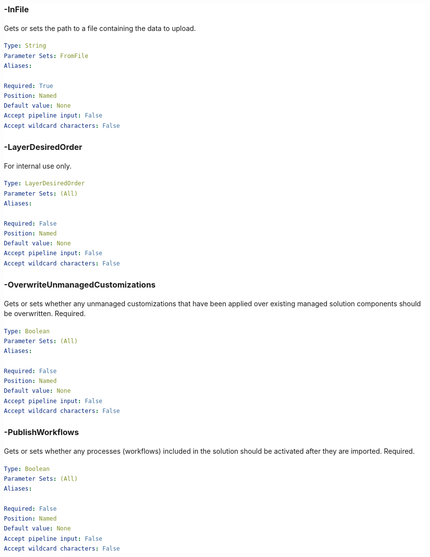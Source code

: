 ### -InFile
Gets or sets the path to a file containing the data to upload.

```yaml
Type: String
Parameter Sets: FromFile
Aliases:

Required: True
Position: Named
Default value: None
Accept pipeline input: False
Accept wildcard characters: False
```

### -LayerDesiredOrder
For internal use only.

```yaml
Type: LayerDesiredOrder
Parameter Sets: (All)
Aliases:

Required: False
Position: Named
Default value: None
Accept pipeline input: False
Accept wildcard characters: False
```

### -OverwriteUnmanagedCustomizations
Gets or sets whether any unmanaged customizations that have been applied over existing managed solution components should be overwritten. Required.

```yaml
Type: Boolean
Parameter Sets: (All)
Aliases:

Required: False
Position: Named
Default value: None
Accept pipeline input: False
Accept wildcard characters: False
```

### -PublishWorkflows
Gets or sets whether any processes (workflows) included in the solution should be activated after they are imported. Required.

```yaml
Type: Boolean
Parameter Sets: (All)
Aliases:

Required: False
Position: Named
Default value: None
Accept pipeline input: False
Accept wildcard characters: False
```
